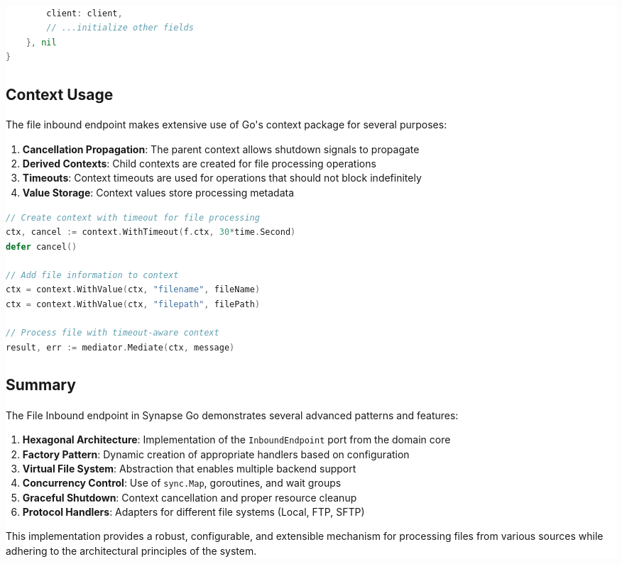 ```go
        client: client,
        // ...initialize other fields
    }, nil
}
```

## Context Usage

The file inbound endpoint makes extensive use of Go's context package for several purposes:

1. **Cancellation Propagation**: The parent context allows shutdown signals to propagate
2. **Derived Contexts**: Child contexts are created for file processing operations
3. **Timeouts**: Context timeouts are used for operations that should not block indefinitely
4. **Value Storage**: Context values store processing metadata

```go
// Create context with timeout for file processing
ctx, cancel := context.WithTimeout(f.ctx, 30*time.Second)
defer cancel()

// Add file information to context
ctx = context.WithValue(ctx, "filename", fileName)
ctx = context.WithValue(ctx, "filepath", filePath)

// Process file with timeout-aware context
result, err := mediator.Mediate(ctx, message)
```

## Summary

The File Inbound endpoint in Synapse Go demonstrates several advanced patterns and features:

1. **Hexagonal Architecture**: Implementation of the `InboundEndpoint` port from the domain core
2. **Factory Pattern**: Dynamic creation of appropriate handlers based on configuration
3. **Virtual File System**: Abstraction that enables multiple backend support
4. **Concurrency Control**: Use of `sync.Map`, goroutines, and wait groups
5. **Graceful Shutdown**: Context cancellation and proper resource cleanup
6. **Protocol Handlers**: Adapters for different file systems (Local, FTP, SFTP)

This implementation provides a robust, configurable, and extensible mechanism for processing files from various sources while adhering to the architectural principles of the system.